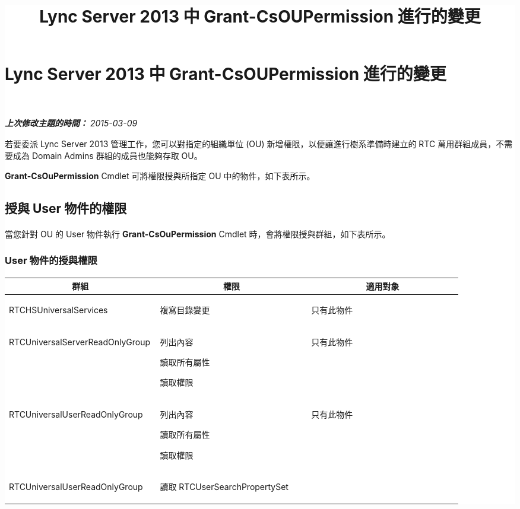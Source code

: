 ﻿---
title: Lync Server 2013 中 Grant-CsOUPermission 進行的變更
TOCTitle: Lync Server 2013 中 Grant-CsOUPermission 進行的變更
ms:assetid: d744d352-1ad9-4447-8e2b-28e768d2ed1b
ms:mtpsurl: https://technet.microsoft.com/zh-tw/library/JJ205310(v=OCS.15)
ms:contentKeyID: 49292447
ms.date: 08/10/2015
mtps_version: v=OCS.15
ms.translationtype: HT
---

# Lync Server 2013 中 Grant-CsOUPermission 進行的變更

 

_**上次修改主題的時間：** 2015-03-09_

若要委派 Lync Server 2013 管理工作，您可以對指定的組織單位 (OU) 新增權限，以便讓進行樹系準備時建立的 RTC 萬用群組成員，不需要成為 Domain Admins 群組的成員也能夠存取 OU。

**Grant-CsOuPermission** Cmdlet 可將權限授與所指定 OU 中的物件，如下表所示。

## 授與 User 物件的權限

當您針對 OU 的 User 物件執行 **Grant-CsOuPermission** Cmdlet 時，會將權限授與群組，如下表所示。

### User 物件的授與權限

<table>
<colgroup>
<col style="width: 33%" />
<col style="width: 33%" />
<col style="width: 33%" />
</colgroup>
<thead>
<tr class="header">
<th>群組</th>
<th>權限</th>
<th>適用對象</th>
</tr>
</thead>
<tbody>
<tr class="odd">
<td><p>RTCHSUniversalServices</p></td>
<td><p>複寫目錄變更</p></td>
<td><p>只有此物件</p></td>
</tr>
<tr class="even">
<td><p>RTCUniversalServerReadOnlyGroup</p></td>
<td><p>列出內容</p>
<p>讀取所有屬性</p>
<p>讀取權限</p></td>
<td><p>只有此物件</p></td>
</tr>
<tr class="odd">
<td><p>RTCUniversalUserReadOnlyGroup</p></td>
<td><p>列出內容</p>
<p>讀取所有屬性</p>
<p>讀取權限</p></td>
<td><p>只有此物件</p></td>
</tr>
<tr class="even">
<td><p>RTCUniversalUserReadOnlyGroup</p></td>
<td><p>讀取 RTCUserSearchPropertySet</p>